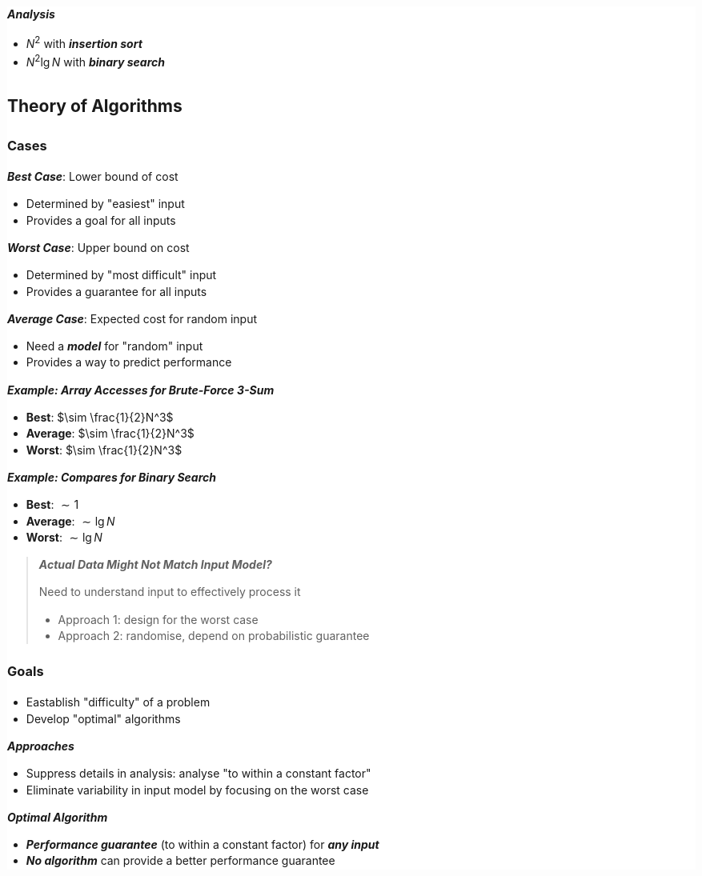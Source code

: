 ***Analysis***

-   $N^2$ with ***insertion sort***
-   $N^2\lg{N}$ with ***binary search***

## Theory of Algorithms

### Cases

***Best Case***: Lower bound of cost

-   Determined by "easiest" input
-   Provides a goal for all inputs

***Worst Case***: Upper bound on cost

-   Determined by "most difficult" input
-   Provides a guarantee for all inputs

***Average Case***: Expected cost for random input

-   Need a ***model*** for "random" input
-   Provides a way to predict performance

***Example: Array Accesses for Brute-Force 3-Sum***

-   **Best**: $\sim \frac{1}{2}N^3$
-   **Average**: $\sim \frac{1}{2}N^3$
-   **Worst**: $\sim \frac{1}{2}N^3$

***Example: Compares for Binary Search***

-   **Best**: $\sim 1$
-   **Average**: $\sim \lg N$
-   **Worst**: $\sim \lg N$

>   ***Actual Data Might Not Match Input Model?***
>
>   Need to understand input to effectively process it
>
>   -   Approach 1: design for the worst case
>   -   Approach 2: randomise, depend on probabilistic guarantee

### Goals

-   Eastablish "difficulty" of a problem
-   Develop "optimal" algorithms

***Approaches***

-   Suppress details in analysis: analyse "to within a constant factor"
-   Eliminate variability in input model by focusing on the worst case

***Optimal Algorithm***

-   ***Performance guarantee*** (to within a constant factor) for ***any input***
-   ***No algorithm*** can provide a better performance guarantee
